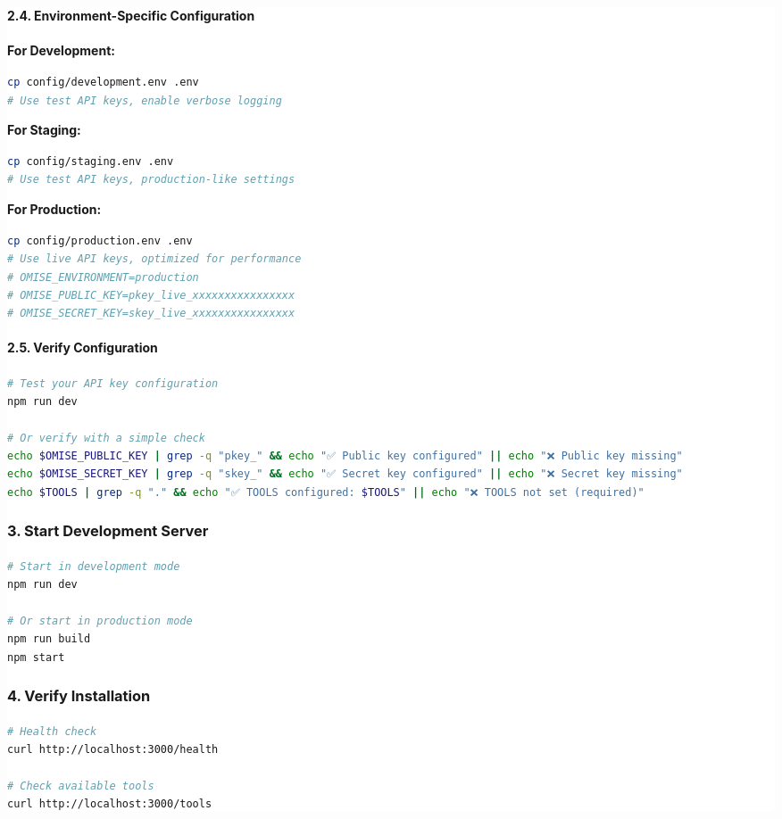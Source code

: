 #### 2.4. Environment-Specific Configuration

**For Development:**
```bash
cp config/development.env .env
# Use test API keys, enable verbose logging
```

**For Staging:**
```bash
cp config/staging.env .env
# Use test API keys, production-like settings
```

**For Production:**
```bash
cp config/production.env .env
# Use live API keys, optimized for performance
# OMISE_ENVIRONMENT=production
# OMISE_PUBLIC_KEY=pkey_live_xxxxxxxxxxxxxxxx
# OMISE_SECRET_KEY=skey_live_xxxxxxxxxxxxxxxx
```

#### 2.5. Verify Configuration

```bash
# Test your API key configuration
npm run dev

# Or verify with a simple check
echo $OMISE_PUBLIC_KEY | grep -q "pkey_" && echo "✅ Public key configured" || echo "❌ Public key missing"
echo $OMISE_SECRET_KEY | grep -q "skey_" && echo "✅ Secret key configured" || echo "❌ Secret key missing"
echo $TOOLS | grep -q "." && echo "✅ TOOLS configured: $TOOLS" || echo "❌ TOOLS not set (required)"
```

### 3. Start Development Server

```bash
# Start in development mode
npm run dev

# Or start in production mode
npm run build
npm start
```

### 4. Verify Installation

```bash
# Health check
curl http://localhost:3000/health

# Check available tools
curl http://localhost:3000/tools
```
